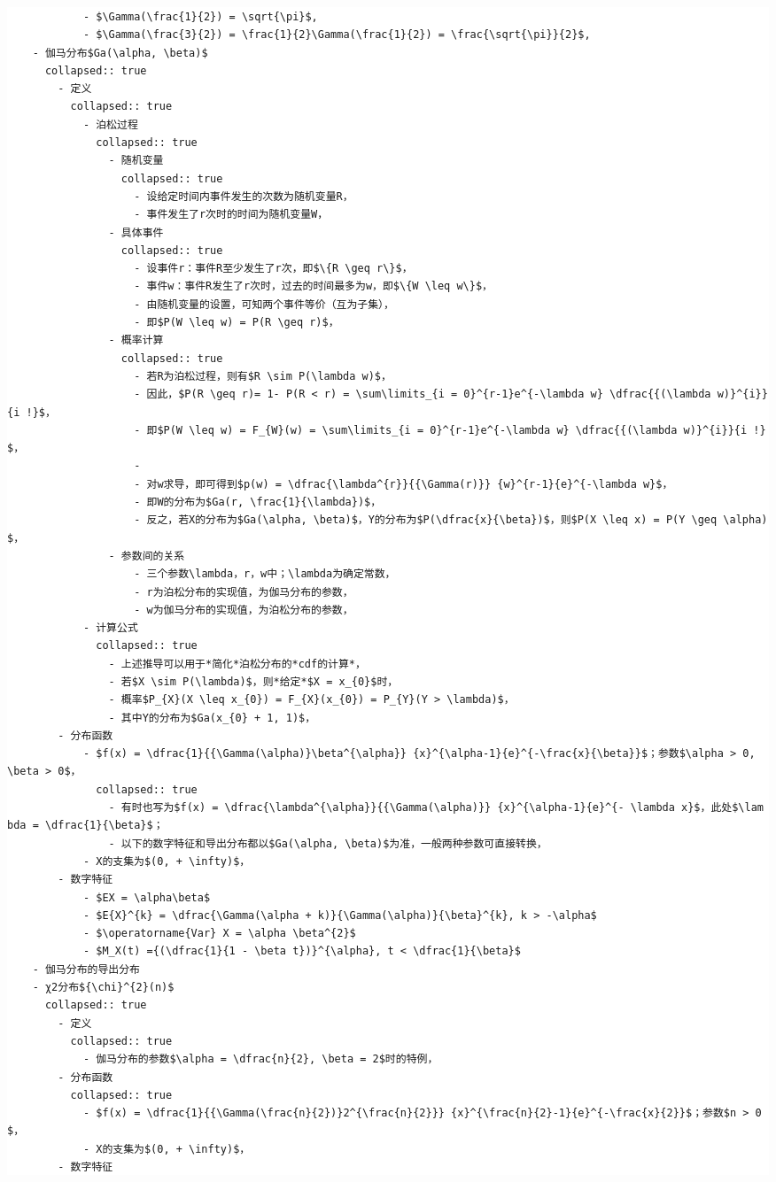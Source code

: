 				- $\Gamma(\frac{1}{2}) = \sqrt{\pi}$,
				- $\Gamma(\frac{3}{2}) = \frac{1}{2}\Gamma(\frac{1}{2}) = \frac{\sqrt{\pi}}{2}$,
		- 伽马分布$Ga(\alpha, \beta)$
		  collapsed:: true
			- 定义
			  collapsed:: true
				- 泊松过程
				  collapsed:: true
					- 随机变量
					  collapsed:: true
						- 设给定时间内事件发生的次数为随机变量R，
						- 事件发生了r次时的时间为随机变量W，
					- 具体事件
					  collapsed:: true
						- 设事件r：事件R至少发生了r次，即$\{R \geq r\}$，
						- 事件w：事件R发生了r次时，过去的时间最多为w，即$\{W \leq w\}$，
						- 由随机变量的设置，可知两个事件等价（互为子集），
						- 即$P(W \leq w) = P(R \geq r)$，
					- 概率计算
					  collapsed:: true
						- 若R为泊松过程，则有$R \sim P(\lambda w)$，
						- 因此，$P(R \geq r)= 1- P(R < r) = \sum\limits_{i = 0}^{r-1}e^{-\lambda w} \dfrac{{(\lambda w)}^{i}}{i !}$，
						- 即$P(W \leq w) = F_{W}(w) = \sum\limits_{i = 0}^{r-1}e^{-\lambda w} \dfrac{{(\lambda w)}^{i}}{i !}$，
						-
						- 对w求导，即可得到$p(w) = \dfrac{\lambda^{r}}{{\Gamma(r)}} {w}^{r-1}{e}^{-\lambda w}$，
						- 即W的分布为$Ga(r, \frac{1}{\lambda})$，
						- 反之，若X的分布为$Ga(\alpha, \beta)$，Y的分布为$P(\dfrac{x}{\beta})$，则$P(X \leq x) = P(Y \geq \alpha)$，
					- 参数间的关系
						- 三个参数\lambda，r，w中；\lambda为确定常数，
						- r为泊松分布的实现值，为伽马分布的参数，
						- w为伽马分布的实现值，为泊松分布的参数，
				- 计算公式
				  collapsed:: true
					- 上述推导可以用于*简化*泊松分布的*cdf的计算*，
					- 若$X \sim P(\lambda)$，则*给定*$X = x_{0}$时，
					- 概率$P_{X}(X \leq x_{0}) = F_{X}(x_{0}) = P_{Y}(Y > \lambda)$，
					- 其中Y的分布为$Ga(x_{0} + 1, 1)$，
			- 分布函数
				- $f(x) = \dfrac{1}{{\Gamma(\alpha)}\beta^{\alpha}} {x}^{\alpha-1}{e}^{-\frac{x}{\beta}}$；参数$\alpha > 0, \beta > 0$，
				  collapsed:: true
					- 有时也写为$f(x) = \dfrac{\lambda^{\alpha}}{{\Gamma(\alpha)}} {x}^{\alpha-1}{e}^{- \lambda x}$，此处$\lambda = \dfrac{1}{\beta}$；
					- 以下的数字特征和导出分布都以$Ga(\alpha, \beta)$为准，一般两种参数可直接转换，
				- X的支集为$(0, + \infty)$，
			- 数字特征
				- $EX = \alpha\beta$
				- $E{X}^{k} = \dfrac{\Gamma(\alpha + k)}{\Gamma(\alpha)}{\beta}^{k}, k > -\alpha$
				- $\operatorname{Var} X = \alpha \beta^{2}$
				- $M_X(t) ={(\dfrac{1}{1 - \beta t})}^{\alpha}, t < \dfrac{1}{\beta}$
		- 伽马分布的导出分布
		- χ2分布${\chi}^{2}(n)$
		  collapsed:: true
			- 定义
			  collapsed:: true
				- 伽马分布的参数$\alpha = \dfrac{n}{2}, \beta = 2$时的特例，
			- 分布函数
			  collapsed:: true
				- $f(x) = \dfrac{1}{{\Gamma(\frac{n}{2})}2^{\frac{n}{2}}} {x}^{\frac{n}{2}-1}{e}^{-\frac{x}{2}}$；参数$n > 0$，
				- X的支集为$(0, + \infty)$，
			- 数字特征